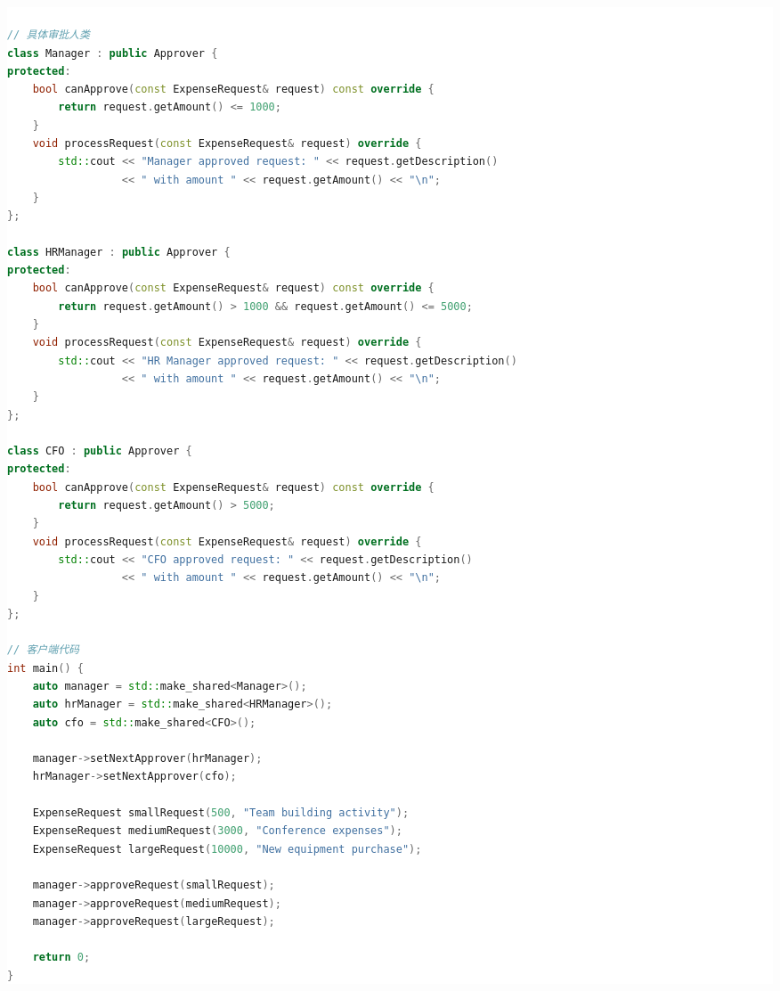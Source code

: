 ```cpp

// 具体审批人类
class Manager : public Approver {
protected:
    bool canApprove(const ExpenseRequest& request) const override {
        return request.getAmount() <= 1000;
    }
    void processRequest(const ExpenseRequest& request) override {
        std::cout << "Manager approved request: " << request.getDescription()
                  << " with amount " << request.getAmount() << "\n";
    }
};

class HRManager : public Approver {
protected:
    bool canApprove(const ExpenseRequest& request) const override {
        return request.getAmount() > 1000 && request.getAmount() <= 5000;
    }
    void processRequest(const ExpenseRequest& request) override {
        std::cout << "HR Manager approved request: " << request.getDescription()
                  << " with amount " << request.getAmount() << "\n";
    }
};

class CFO : public Approver {
protected:
    bool canApprove(const ExpenseRequest& request) const override {
        return request.getAmount() > 5000;
    }
    void processRequest(const ExpenseRequest& request) override {
        std::cout << "CFO approved request: " << request.getDescription()
                  << " with amount " << request.getAmount() << "\n";
    }
};

// 客户端代码
int main() {
    auto manager = std::make_shared<Manager>();
    auto hrManager = std::make_shared<HRManager>();
    auto cfo = std::make_shared<CFO>();

    manager->setNextApprover(hrManager);
    hrManager->setNextApprover(cfo);

    ExpenseRequest smallRequest(500, "Team building activity");
    ExpenseRequest mediumRequest(3000, "Conference expenses");
    ExpenseRequest largeRequest(10000, "New equipment purchase");

    manager->approveRequest(smallRequest);
    manager->approveRequest(mediumRequest);
    manager->approveRequest(largeRequest);

    return 0;
}
```
